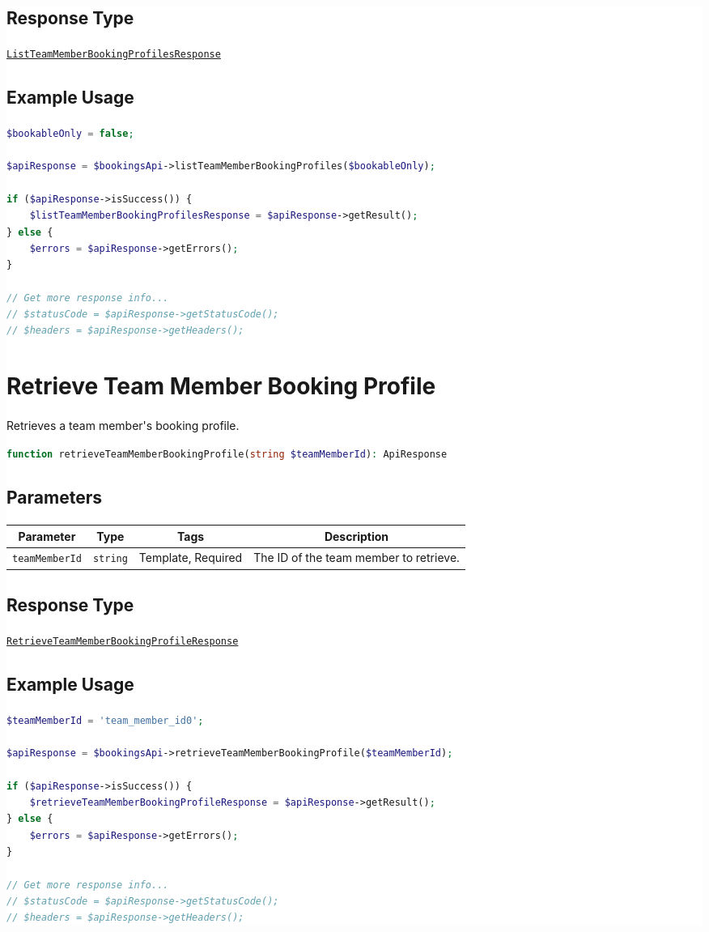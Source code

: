 ## Response Type

[`ListTeamMemberBookingProfilesResponse`](../../doc/models/list-team-member-booking-profiles-response.md)

## Example Usage

```php
$bookableOnly = false;

$apiResponse = $bookingsApi->listTeamMemberBookingProfiles($bookableOnly);

if ($apiResponse->isSuccess()) {
    $listTeamMemberBookingProfilesResponse = $apiResponse->getResult();
} else {
    $errors = $apiResponse->getErrors();
}

// Get more response info...
// $statusCode = $apiResponse->getStatusCode();
// $headers = $apiResponse->getHeaders();
```


# Retrieve Team Member Booking Profile

Retrieves a team member's booking profile.

```php
function retrieveTeamMemberBookingProfile(string $teamMemberId): ApiResponse
```

## Parameters

| Parameter | Type | Tags | Description |
|  --- | --- | --- | --- |
| `teamMemberId` | `string` | Template, Required | The ID of the team member to retrieve. |

## Response Type

[`RetrieveTeamMemberBookingProfileResponse`](../../doc/models/retrieve-team-member-booking-profile-response.md)

## Example Usage

```php
$teamMemberId = 'team_member_id0';

$apiResponse = $bookingsApi->retrieveTeamMemberBookingProfile($teamMemberId);

if ($apiResponse->isSuccess()) {
    $retrieveTeamMemberBookingProfileResponse = $apiResponse->getResult();
} else {
    $errors = $apiResponse->getErrors();
}

// Get more response info...
// $statusCode = $apiResponse->getStatusCode();
// $headers = $apiResponse->getHeaders();
```
